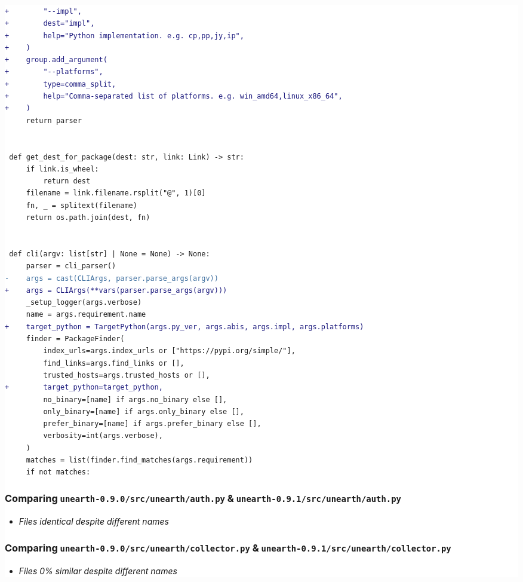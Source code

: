 ```diff
+        "--impl",
+        dest="impl",
+        help="Python implementation. e.g. cp,pp,jy,ip",
+    )
+    group.add_argument(
+        "--platforms",
+        type=comma_split,
+        help="Comma-separated list of platforms. e.g. win_amd64,linux_x86_64",
+    )
     return parser
 
 
 def get_dest_for_package(dest: str, link: Link) -> str:
     if link.is_wheel:
         return dest
     filename = link.filename.rsplit("@", 1)[0]
     fn, _ = splitext(filename)
     return os.path.join(dest, fn)
 
 
 def cli(argv: list[str] | None = None) -> None:
     parser = cli_parser()
-    args = cast(CLIArgs, parser.parse_args(argv))
+    args = CLIArgs(**vars(parser.parse_args(argv)))
     _setup_logger(args.verbose)
     name = args.requirement.name
+    target_python = TargetPython(args.py_ver, args.abis, args.impl, args.platforms)
     finder = PackageFinder(
         index_urls=args.index_urls or ["https://pypi.org/simple/"],
         find_links=args.find_links or [],
         trusted_hosts=args.trusted_hosts or [],
+        target_python=target_python,
         no_binary=[name] if args.no_binary else [],
         only_binary=[name] if args.only_binary else [],
         prefer_binary=[name] if args.prefer_binary else [],
         verbosity=int(args.verbose),
     )
     matches = list(finder.find_matches(args.requirement))
     if not matches:
```

### Comparing `unearth-0.9.0/src/unearth/auth.py` & `unearth-0.9.1/src/unearth/auth.py`

 * *Files identical despite different names*

### Comparing `unearth-0.9.0/src/unearth/collector.py` & `unearth-0.9.1/src/unearth/collector.py`

 * *Files 0% similar despite different names*
